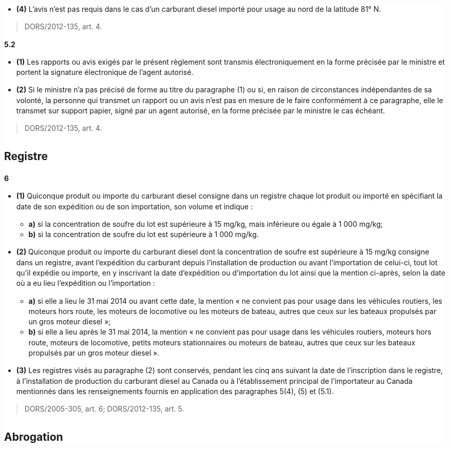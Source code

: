 - **(4)** L’avis n’est pas requis dans le cas d’un carburant diesel importé pour usage au nord de la latitude 81° N.
> DORS/2012-135, art. 4.




**5.2** 

- **(1)** Les rapports ou avis exigés par le présent règlement sont transmis électroniquement en la forme précisée par le ministre et portent la signature électronique de l’agent autorisé.

- **(2)** Si le ministre n’a pas précisé de forme au titre du paragraphe (1) ou si, en raison de circonstances indépendantes de sa volonté, la personne qui transmet un rapport ou un avis n’est pas en mesure de le faire conformément à ce paragraphe, elle le transmet sur support papier, signé par un agent autorisé, en la forme précisée par le ministre le cas échéant.
> DORS/2012-135, art. 4.





## Registre


**6** 

- **(1)** Quiconque produit ou importe du carburant diesel consigne dans un registre chaque lot produit ou importé en spécifiant la date de son expédition ou de son importation, son volume et indique :
	- **a)** si la concentration de soufre du lot est supérieure à 15 mg/kg, mais inférieure ou égale à 1 000 mg/kg;
	- **b)** si la concentration de soufre du lot est supérieure à 1 000 mg/kg.

- **(2)** Quiconque produit ou importe du carburant diesel dont la concentration de soufre est supérieure à 15 mg/kg consigne dans un registre, avant l’expédition du carburant depuis l’installation de production ou avant l’importation de celui-ci, tout lot qu’il expédie ou importe, en y inscrivant la date d’expédition ou d’importation du lot ainsi que la mention ci-après, selon la date où a eu lieu l’expédition ou l’importation :
	- **a)** si elle a lieu le 31 mai 2014 ou avant cette date, la mention « ne convient pas pour usage dans les véhicules routiers, les moteurs hors route, les moteurs de locomotive ou les moteurs de bateau, autres que ceux sur les bateaux propulsés par un gros moteur diesel »;
	- **b)** si elle a lieu après le 31 mai 2014, la mention « ne convient pas pour usage dans les véhicules routiers, moteurs hors route, moteurs de locomotive, petits moteurs stationnaires ou moteurs de bateau, autres que ceux sur les bateaux propulsés par un gros moteur diesel ».

- **(3)** Les registres visés au paragraphe (2) sont conservés, pendant les cinq ans suivant la date de l’inscription dans le registre, à l’installation de production du carburant diesel au Canada ou à l’établissement principal de l’importateur au Canada mentionnés dans les renseignements fournis en application des paragraphes 5(4), (5) et (5.1).
> DORS/2005-305, art. 6; DORS/2012-135, art. 5.





## Abrogation

